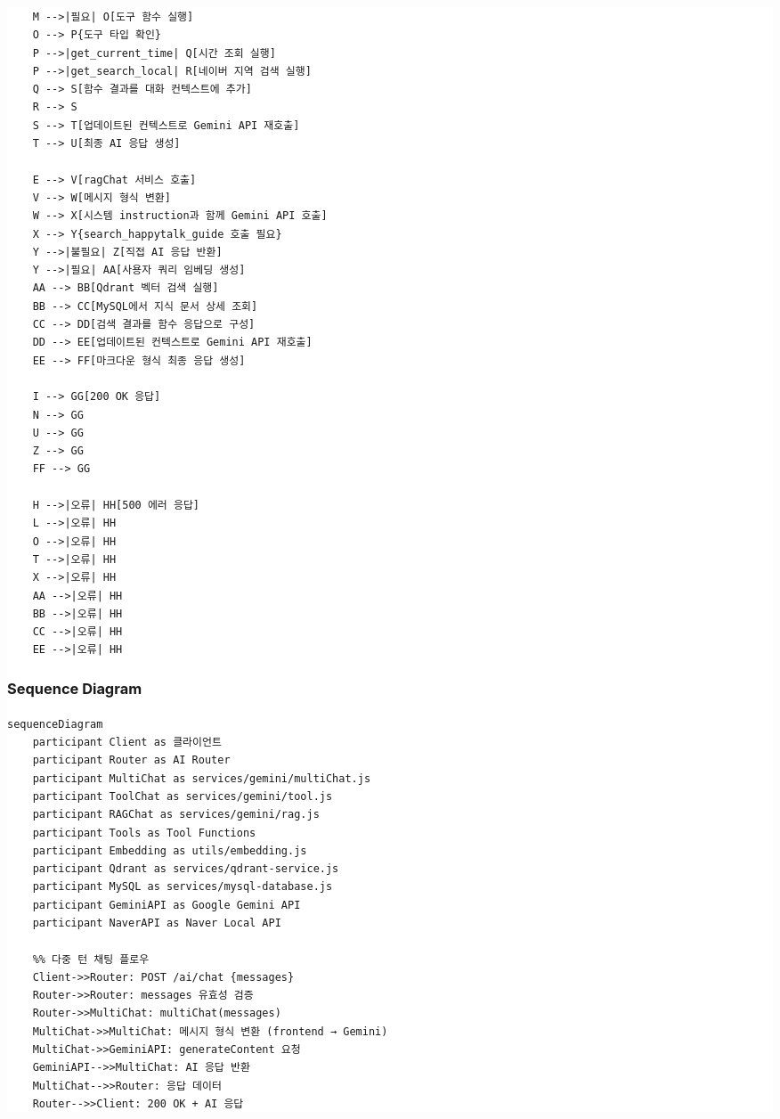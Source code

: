 ```mermaid
    M -->|필요| O[도구 함수 실행]
    O --> P{도구 타입 확인}
    P -->|get_current_time| Q[시간 조회 실행]
    P -->|get_search_local| R[네이버 지역 검색 실행]
    Q --> S[함수 결과를 대화 컨텍스트에 추가]
    R --> S
    S --> T[업데이트된 컨텍스트로 Gemini API 재호출]
    T --> U[최종 AI 응답 생성]
    
    E --> V[ragChat 서비스 호출]
    V --> W[메시지 형식 변환]
    W --> X[시스템 instruction과 함께 Gemini API 호출]
    X --> Y{search_happytalk_guide 호출 필요}
    Y -->|불필요| Z[직접 AI 응답 반환]
    Y -->|필요| AA[사용자 쿼리 임베딩 생성]
    AA --> BB[Qdrant 벡터 검색 실행]
    BB --> CC[MySQL에서 지식 문서 상세 조회]
    CC --> DD[검색 결과를 함수 응답으로 구성]
    DD --> EE[업데이트된 컨텍스트로 Gemini API 재호출]
    EE --> FF[마크다운 형식 최종 응답 생성]
    
    I --> GG[200 OK 응답]
    N --> GG
    U --> GG
    Z --> GG
    FF --> GG
    
    H -->|오류| HH[500 에러 응답]
    L -->|오류| HH
    O -->|오류| HH
    T -->|오류| HH
    X -->|오류| HH
    AA -->|오류| HH
    BB -->|오류| HH
    CC -->|오류| HH
    EE -->|오류| HH
```

### Sequence Diagram

```mermaid
sequenceDiagram
    participant Client as 클라이언트
    participant Router as AI Router
    participant MultiChat as services/gemini/multiChat.js
    participant ToolChat as services/gemini/tool.js
    participant RAGChat as services/gemini/rag.js
    participant Tools as Tool Functions
    participant Embedding as utils/embedding.js
    participant Qdrant as services/qdrant-service.js
    participant MySQL as services/mysql-database.js
    participant GeminiAPI as Google Gemini API
    participant NaverAPI as Naver Local API
    
    %% 다중 턴 채팅 플로우
    Client->>Router: POST /ai/chat {messages}
    Router->>Router: messages 유효성 검증
    Router->>MultiChat: multiChat(messages)
    MultiChat->>MultiChat: 메시지 형식 변환 (frontend → Gemini)
    MultiChat->>GeminiAPI: generateContent 요청
    GeminiAPI-->>MultiChat: AI 응답 반환
    MultiChat-->>Router: 응답 데이터
    Router-->>Client: 200 OK + AI 응답
```